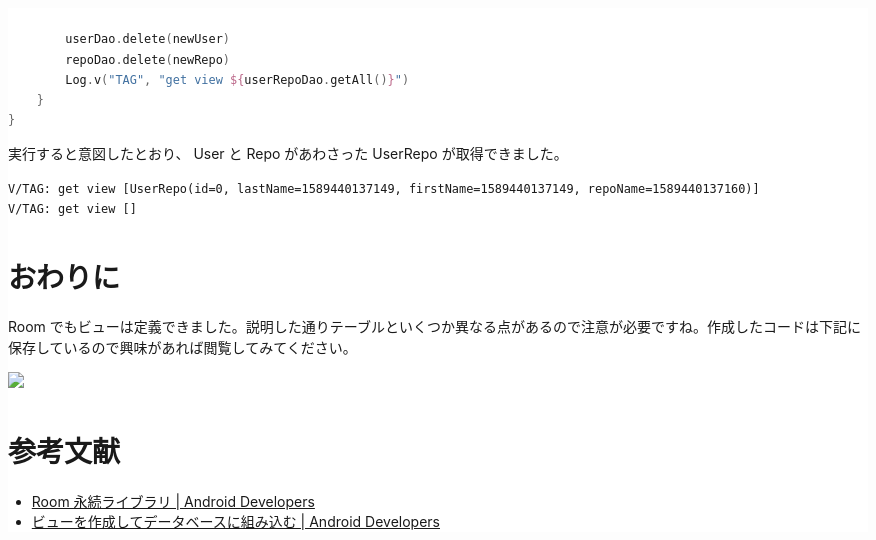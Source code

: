 ```kotlin
        
        userDao.delete(newUser)
        repoDao.delete(newRepo)
        Log.v("TAG", "get view ${userRepoDao.getAll()}")
    }
}
```

実行すると意図したとおり、 User と Repo があわさった UserRepo が取得できました。

```
V/TAG: get view [UserRepo(id=0, lastName=1589440137149, firstName=1589440137149, repoName=1589440137160)]
V/TAG: get view []
```
# おわりに
Room でもビューは定義できました。説明した通りテーブルといくつか異なる点があるので注意が必要ですね。作成したコードは下記に保存しているので興味があれば閲覧してみてください。

<a href="https://github.com/kaleidot725-android/room"><img src="https://github-link-card.s3.ap-northeast-1.amazonaws.com/kaleidot725-android/room.png" width="460px"></a>

# 参考文献
- [Room 永続ライブラリ | Android Developers](https://developer.android.com/topic/libraries/architecture/room)
- [ビューを作成してデータベースに組み込む | Android Developers](https://developer.android.com/training/data-storage/room/creating-views)
